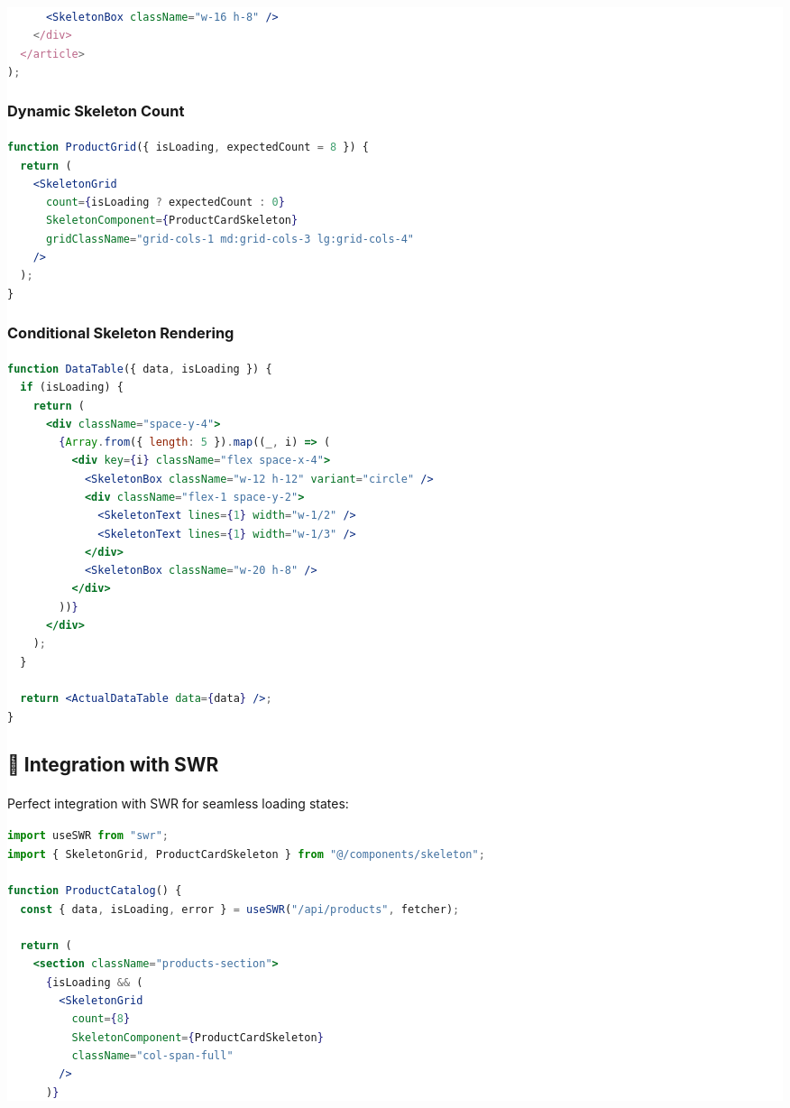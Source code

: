 ```jsx
      <SkeletonBox className="w-16 h-8" />
    </div>
  </article>
);
```

### Dynamic Skeleton Count

```jsx
function ProductGrid({ isLoading, expectedCount = 8 }) {
  return (
    <SkeletonGrid
      count={isLoading ? expectedCount : 0}
      SkeletonComponent={ProductCardSkeleton}
      gridClassName="grid-cols-1 md:grid-cols-3 lg:grid-cols-4"
    />
  );
}
```

### Conditional Skeleton Rendering

```jsx
function DataTable({ data, isLoading }) {
  if (isLoading) {
    return (
      <div className="space-y-4">
        {Array.from({ length: 5 }).map((_, i) => (
          <div key={i} className="flex space-x-4">
            <SkeletonBox className="w-12 h-12" variant="circle" />
            <div className="flex-1 space-y-2">
              <SkeletonText lines={1} width="w-1/2" />
              <SkeletonText lines={1} width="w-1/3" />
            </div>
            <SkeletonBox className="w-20 h-8" />
          </div>
        ))}
      </div>
    );
  }
  
  return <ActualDataTable data={data} />;
}
```

## 🎯 Integration with SWR

Perfect integration with SWR for seamless loading states:

```jsx
import useSWR from "swr";
import { SkeletonGrid, ProductCardSkeleton } from "@/components/skeleton";

function ProductCatalog() {
  const { data, isLoading, error } = useSWR("/api/products", fetcher);
  
  return (
    <section className="products-section">
      {isLoading && (
        <SkeletonGrid
          count={8}
          SkeletonComponent={ProductCardSkeleton}
          className="col-span-full"
        />
      )}
```